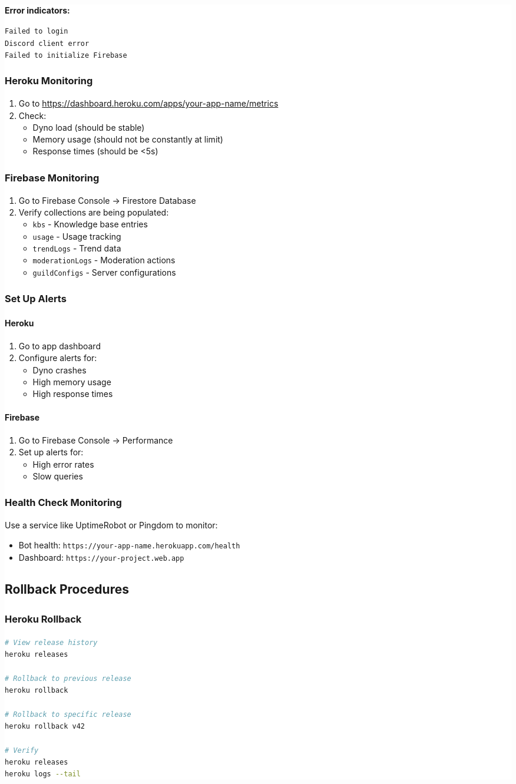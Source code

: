 **Error indicators:**
```
Failed to login
Discord client error
Failed to initialize Firebase
```

### Heroku Monitoring

1. Go to https://dashboard.heroku.com/apps/your-app-name/metrics
2. Check:
   - Dyno load (should be stable)
   - Memory usage (should not be constantly at limit)
   - Response times (should be <5s)

### Firebase Monitoring

1. Go to Firebase Console → Firestore Database
2. Verify collections are being populated:
   - `kbs` - Knowledge base entries
   - `usage` - Usage tracking
   - `trendLogs` - Trend data
   - `moderationLogs` - Moderation actions
   - `guildConfigs` - Server configurations

### Set Up Alerts

#### Heroku
1. Go to app dashboard
2. Configure alerts for:
   - Dyno crashes
   - High memory usage
   - High response times

#### Firebase
1. Go to Firebase Console → Performance
2. Set up alerts for:
   - High error rates
   - Slow queries

### Health Check Monitoring

Use a service like UptimeRobot or Pingdom to monitor:
- Bot health: `https://your-app-name.herokuapp.com/health`
- Dashboard: `https://your-project.web.app`

## Rollback Procedures

### Heroku Rollback

```bash
# View release history
heroku releases

# Rollback to previous release
heroku rollback

# Rollback to specific release
heroku rollback v42

# Verify
heroku releases
heroku logs --tail
```
